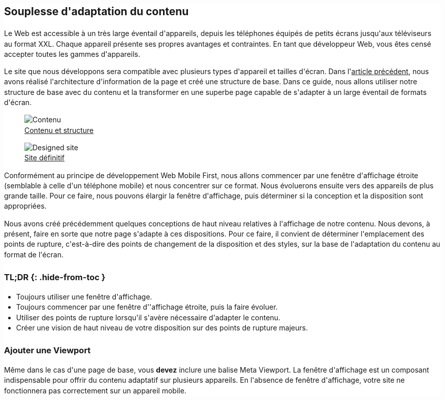 



## Souplesse d'adaptation du contenu 




Le Web est accessible à un très large éventail d'appareils, depuis les téléphones équipés de petits écrans jusqu'aux téléviseurs au format XXL. Chaque appareil présente ses propres avantages et contraintes. En tant que développeur Web, vous êtes censé accepter toutes les gammes d'appareils.


Le site que nous développons sera compatible avec plusieurs types d'appareil et tailles d'écran. Dans l'[article précédent](#), nous avons réalisé l'architecture d'information de la page et créé une structure de base.
Dans ce guide, nous allons utiliser notre structure de base avec du contenu et la transformer en une superbe page capable de s'adapter à un large éventail de formats d'écran.

<figure class="attempt-left">
  <img  src="images/content.png" alt="Contenu">
  <figcaption><a href="https://googlesamples.github.io/web-fundamentals/fundamentals/getting-started/your-first-multi-screen-site/content-without-styles.html"> Contenu et structure </a> </figcaption>
</figure>
<figure class="attempt-left">
  <img  src="images/narrowsite.png" alt="Designed site">
  <figcaption><a href="https://googlesamples.github.io/web-fundamentals/fundamentals/getting-started/your-first-multi-screen-site/content-with-styles.html"> Site définitif </a> </figcaption>
</figure>

Conformément au principe de développement Web Mobile First, nous allons commencer par une fenêtre d'affichage étroite (semblable à celle d'un téléphone mobile) et nous concentrer sur ce format.
Nous évoluerons ensuite vers des appareils de plus grande taille.
Pour ce faire, nous pouvons élargir la fenêtre d'affichage, puis déterminer si la conception et la disposition sont appropriées.

Nous avons créé précédemment quelques conceptions de haut niveau relatives à l'affichage de notre contenu. Nous devons, à présent, faire en sorte que notre page s'adapte à ces dispositions.
Pour ce faire, il convient de déterminer l'emplacement des points de rupture, c'est-à-dire des points de changement de la disposition et des styles, sur la base de l'adaptation du contenu au format de l'écran.

### TL;DR {: .hide-from-toc }
- Toujours utiliser une fenêtre d'affichage.
- Toujours commencer par une fenêtre d''affichage étroite, puis la faire évoluer.
- Utiliser des points de rupture lorsqu'il s'avère nécessaire d'adapter le contenu.
- Créer une vision de haut niveau de votre disposition sur des points de rupture majeurs.


### Ajouter une Viewport

Même dans le cas d'une page de base, vous **devez** inclure une balise Meta Viewport.
La fenêtre d'affichage est un composant indispensable pour offrir du contenu adaptatif sur plusieurs appareils.
En l'absence de fenêtre d'affichage, votre site ne fonctionnera pas correctement sur un appareil mobile.

